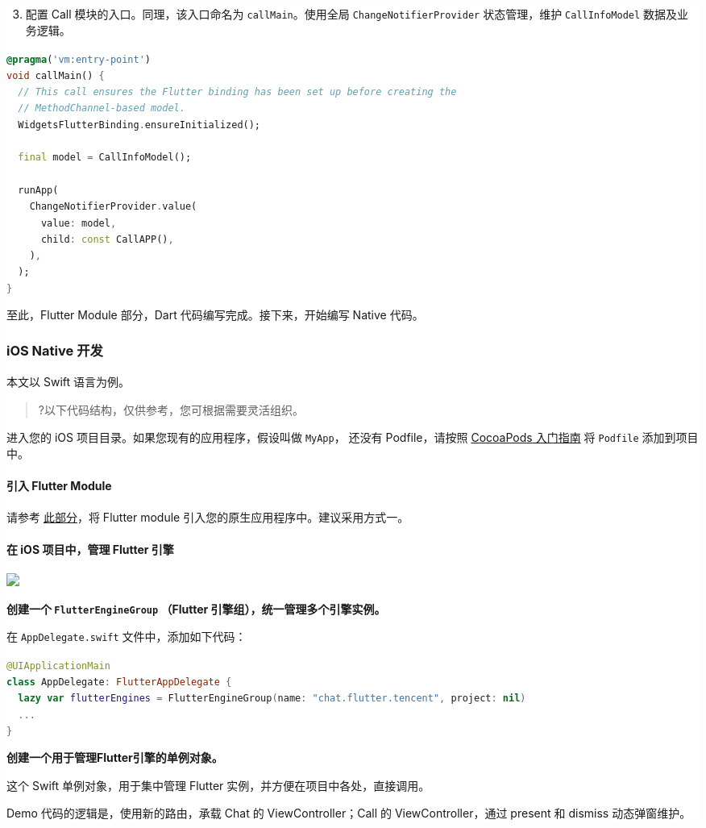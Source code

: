3. 配置 Call 模块的入口。同理，该入口命名为 `callMain`。使用全局 `ChangeNotifierProvider` 状态管理，维护 `CallInfoModel` 数据及业务逻辑。

```dart
@pragma('vm:entry-point')
void callMain() {
  // This call ensures the Flutter binding has been set up before creating the
  // MethodChannel-based model.
  WidgetsFlutterBinding.ensureInitialized();

  final model = CallInfoModel();

  runApp(
    ChangeNotifierProvider.value(
      value: model,
      child: const CallAPP(),
    ),
  );
}
```

至此，Flutter Module 部分，Dart 代码编写完成。接下来，开始编写 Native 代码。

### iOS Native 开发

本文以 Swift 语言为例。

>?以下代码结构，仅供参考，您可根据需要灵活组织。

进入您的 iOS 项目目录。如果您现有的应用程序，假设叫做 `MyApp`， 还没有 Podfile，请按照 [CocoaPods 入门指南](https://guides.cocoapods.org/using/using-cocoapods.html) 将 `Podfile` 添加到项目中。

#### 引入 Flutter Module

请参考 [此部分](#ios)，将 Flutter module 引入您的原生应用程序中。建议采用方式一。

#### 在 iOS 项目中，管理 Flutter 引擎

![](https://qcloudimg.tencent-cloud.cn/raw/e906c61c593195ca2310d08c1ac4a1f4.png)

**创建一个 `FlutterEngineGroup` （Flutter 引擎组），统一管理多个引擎实例。**

在 `AppDelegate.swift` 文件中，添加如下代码：

```swift
@UIApplicationMain
class AppDelegate: FlutterAppDelegate {
  lazy var flutterEngines = FlutterEngineGroup(name: "chat.flutter.tencent", project: nil)
  ...
}
```

**创建一个用于管理Flutter引擎的单例对象。**

这个 Swift 单例对象，用于集中管理 Flutter 实例，并方便在项目中各处，直接调用。

Demo 代码的逻辑是，使用新的路由，承载 Chat 的 ViewController；Call 的 ViewController，通过 present 和 dismiss 动态弹窗维护。
